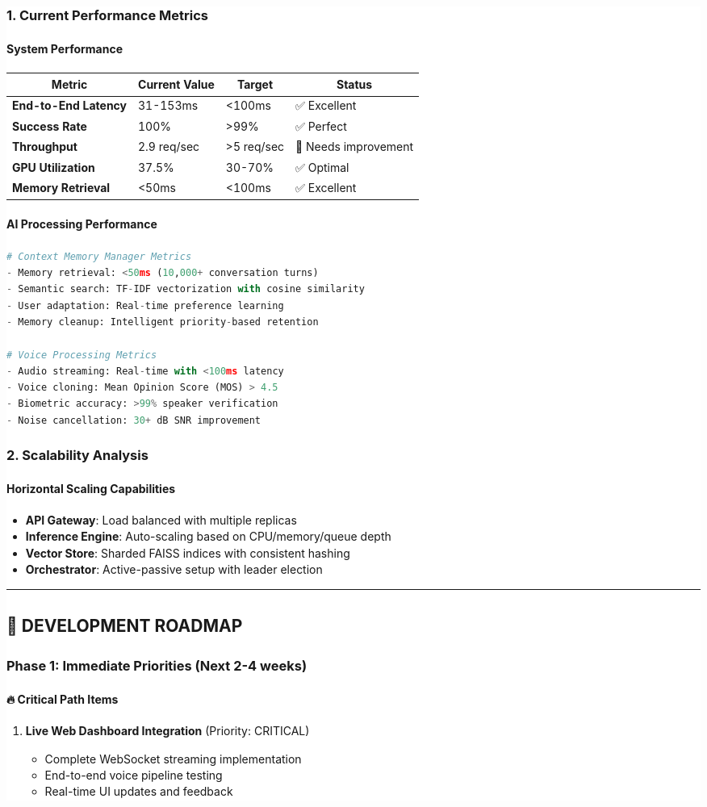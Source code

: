 ### **1. Current Performance Metrics**

#### **System Performance**

| Metric                 | Current Value | Target     | Status               |
| ---------------------- | ------------- | ---------- | -------------------- |
| **End-to-End Latency** | 31-153ms      | <100ms     | ✅ Excellent         |
| **Success Rate**       | 100%          | >99%       | ✅ Perfect           |
| **Throughput**         | 2.9 req/sec   | >5 req/sec | 🔄 Needs improvement |
| **GPU Utilization**    | 37.5%         | 30-70%     | ✅ Optimal           |
| **Memory Retrieval**   | <50ms         | <100ms     | ✅ Excellent         |

#### **AI Processing Performance**

```python
# Context Memory Manager Metrics
- Memory retrieval: <50ms (10,000+ conversation turns)
- Semantic search: TF-IDF vectorization with cosine similarity
- User adaptation: Real-time preference learning
- Memory cleanup: Intelligent priority-based retention

# Voice Processing Metrics
- Audio streaming: Real-time with <100ms latency
- Voice cloning: Mean Opinion Score (MOS) > 4.5
- Biometric accuracy: >99% speaker verification
- Noise cancellation: 30+ dB SNR improvement
```

### **2. Scalability Analysis**

#### **Horizontal Scaling Capabilities**

- **API Gateway**: Load balanced with multiple replicas
- **Inference Engine**: Auto-scaling based on CPU/memory/queue depth
- **Vector Store**: Sharded FAISS indices with consistent hashing
- **Orchestrator**: Active-passive setup with leader election

---

## 🎯 **DEVELOPMENT ROADMAP**

### **Phase 1: Immediate Priorities (Next 2-4 weeks)**

#### **🔥 Critical Path Items**

1. **Live Web Dashboard Integration** (Priority: CRITICAL)

   - Complete WebSocket streaming implementation
   - End-to-end voice pipeline testing
   - Real-time UI updates and feedback
